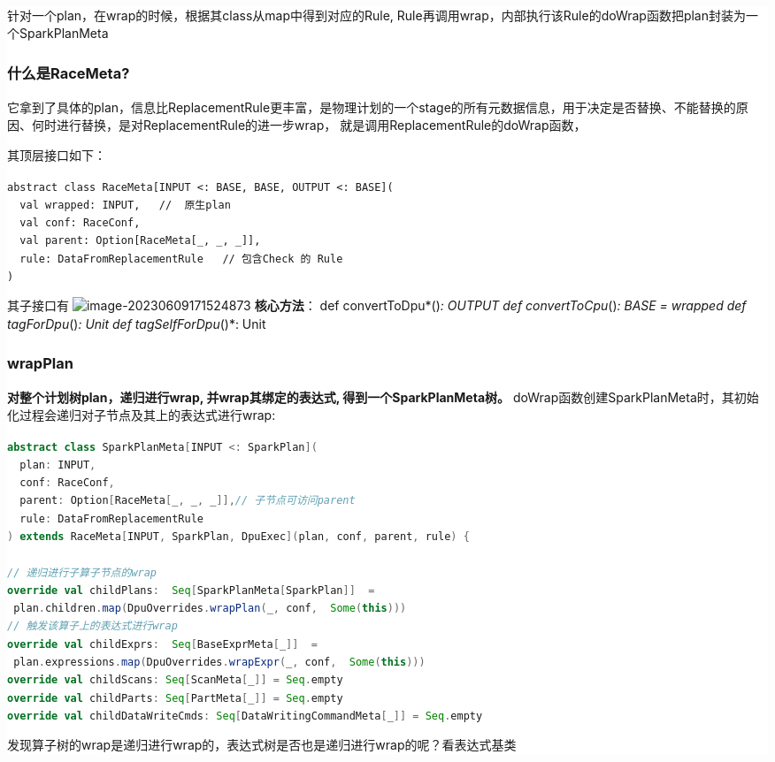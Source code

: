 针对一个plan，在wrap的时候，根据其class从map中得到对应的Rule,   Rule再调用wrap，内部执行该Rule的doWrap函数把plan封装为一个SparkPlanMeta





### 什么是RaceMeta?

它拿到了具体的plan，信息比ReplacementRule更丰富，是物理计划的一个stage的所有元数据信息，用于决定是否替换、不能替换的原因、何时进行替换，是对ReplacementRule的进一步wrap， 就是调用ReplacementRule的doWrap函数，

其顶层接口如下：

```
abstract class RaceMeta[INPUT <: BASE, BASE, OUTPUT <: BASE](
  val wrapped: INPUT,   //  原生plan
  val conf: RaceConf,
  val parent: Option[RaceMeta[_, _, _]],
  rule: DataFromReplacementRule   // 包含Check 的 Rule
)
```

其子接口有
![image-20230609171524873](https://piggo-picture.oss-cn-hangzhou.aliyuncs.com/image-20230609171524873.png)
**核心方法**：
def convertToDpu*()*: OUTPUT
def convertToCpu*()*: BASE = wrapped
def tagForDpu*()*: Unit
def tagSelfForDpu*()*: Unit

### wrapPlan

**对整个计划树plan，递归进行wrap,  并wrap其绑定的表达式, 得到一个SparkPlanMeta树。**
doWrap函数创建SparkPlanMeta时，其初始化过程会递归对子节点及其上的表达式进行wrap:

```scala
abstract class SparkPlanMeta[INPUT <: SparkPlan](
  plan: INPUT,
  conf: RaceConf,
  parent: Option[RaceMeta[_, _, _]],// 子节点可访问parent
  rule: DataFromReplacementRule
) extends RaceMeta[INPUT, SparkPlan, DpuExec](plan, conf, parent, rule) {

// 递归进行子算子节点的wrap
override val childPlans:  Seq[SparkPlanMeta[SparkPlan]]  =
 plan.children.map(DpuOverrides.wrapPlan(_, conf,  Some(this)))
// 触发该算子上的表达式进行wrap
override val childExprs:  Seq[BaseExprMeta[_]]  =
 plan.expressions.map(DpuOverrides.wrapExpr(_, conf,  Some(this)))
override val childScans: Seq[ScanMeta[_]] = Seq.empty
override val childParts: Seq[PartMeta[_]] = Seq.empty
override val childDataWriteCmds: Seq[DataWritingCommandMeta[_]] = Seq.empty
```

发现算子树的wrap是递归进行wrap的，表达式树是否也是递归进行wrap的呢？看表达式基类
